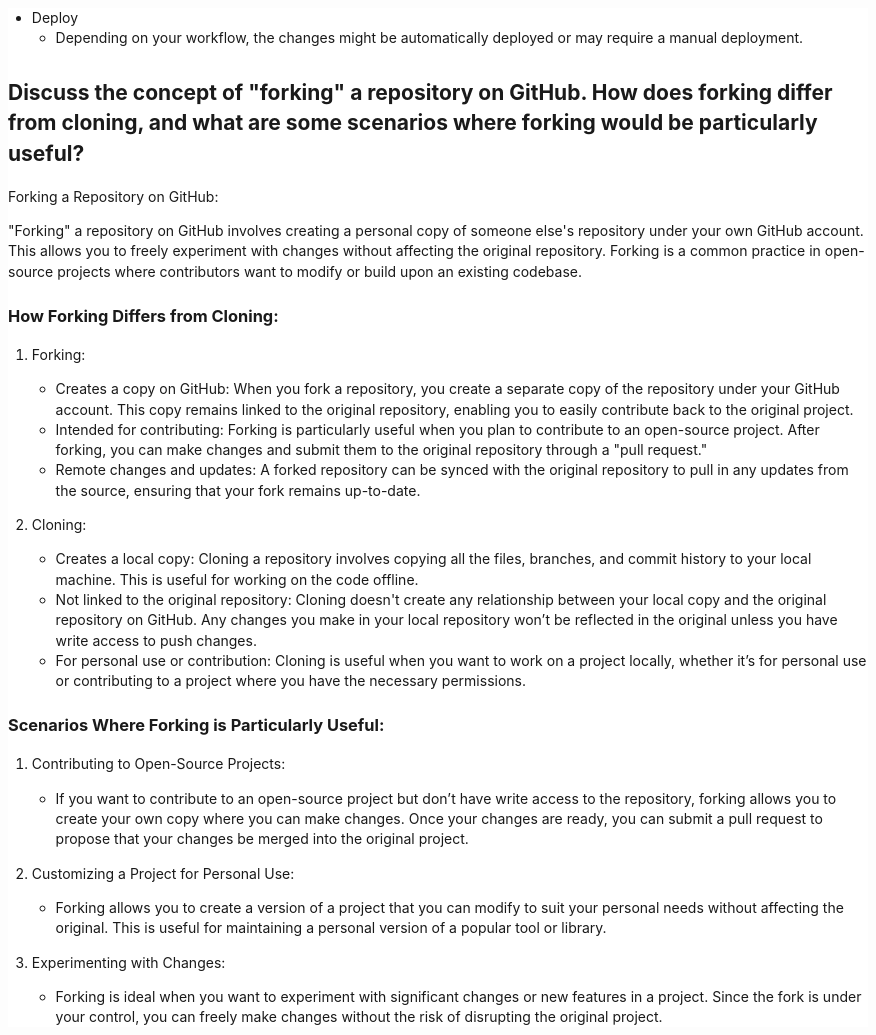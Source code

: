 - Deploy
  - Depending on your workflow, the changes might be automatically deployed or may require a manual deployment.


## Discuss the concept of "forking" a repository on GitHub. How does forking differ from cloning, and what are some scenarios where forking would be particularly useful?

Forking a Repository on GitHub:

"Forking" a repository on GitHub involves creating a personal copy of someone else's repository under your own GitHub account. This allows you to freely experiment with changes without affecting the original repository. Forking is a common practice in open-source projects where contributors want to modify or build upon an existing codebase.

### How Forking Differs from Cloning:

1. Forking:
   - Creates a copy on GitHub: When you fork a repository, you create a separate copy of the repository under your GitHub account. This copy remains linked to the original repository, enabling you to easily contribute back to the original project.
   - Intended for contributing: Forking is particularly useful when you plan to contribute to an open-source project. After forking, you can make changes and submit them to the original repository through a "pull request."
   - Remote changes and updates: A forked repository can be synced with the original repository to pull in any updates from the source, ensuring that your fork remains up-to-date.

2. Cloning:
   - Creates a local copy: Cloning a repository involves copying all the files, branches, and commit history to your local machine. This is useful for working on the code offline.
   - Not linked to the original repository: Cloning doesn't create any relationship between your local copy and the original repository on GitHub. Any changes you make in your local repository won’t be reflected in the original unless you have write access to push changes.
   - For personal use or contribution: Cloning is useful when you want to work on a project locally, whether it’s for personal use or contributing to a project where you have the necessary permissions.

### Scenarios Where Forking is Particularly Useful:

1. Contributing to Open-Source Projects:
   - If you want to contribute to an open-source project but don’t have write access to the repository, forking allows you to create your own copy where you can make changes. Once your changes are ready, you can submit a pull request to propose that your changes be merged into the original project.

2. Customizing a Project for Personal Use:
   - Forking allows you to create a version of a project that you can modify to suit your personal needs without affecting the original. This is useful for maintaining a personal version of a popular tool or library.

3. Experimenting with Changes:
   - Forking is ideal when you want to experiment with significant changes or new features in a project. Since the fork is under your control, you can freely make changes without the risk of disrupting the original project.
